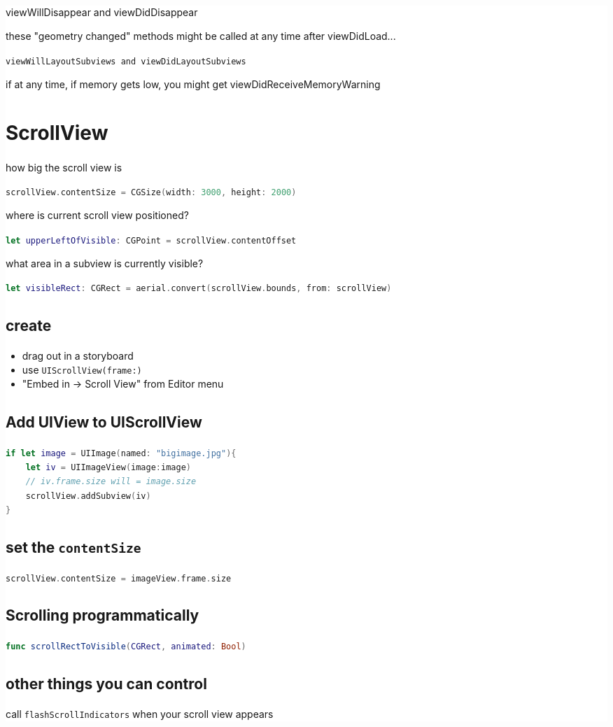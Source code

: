 viewWillDisappear and viewDidDisappear

these "geometry changed" methods might be called at any time after viewDidLoad...

    viewWillLayoutSubviews and viewDidLayoutSubviews

if at any time, if memory gets low, you might get
viewDidReceiveMemoryWarning

# ScrollView
how big the scroll view is
```swift
scrollView.contentSize = CGSize(width: 3000, height: 2000)
```
where is current scroll view positioned?
```swift
let upperLeftOfVisible: CGPoint = scrollView.contentOffset
```

what area in a subview is currently visible?
```swift
let visibleRect: CGRect = aerial.convert(scrollView.bounds, from: scrollView)
```

## create
* drag out in a storyboard
* use `UIScrollView(frame:)`
* "Embed in -> Scroll View" from Editor menu

## Add UIView to UIScrollView
```swift
if let image = UIImage(named: "bigimage.jpg"){
    let iv = UIImageView(image:image)
    // iv.frame.size will = image.size
    scrollView.addSubview(iv)
}
```

## set the `contentSize`
```swift
scrollView.contentSize = imageView.frame.size
```

## Scrolling programmatically
```swift
func scrollRectToVisible(CGRect, animated: Bool)
```

## other things you can control
call `flashScrollIndicators` when your scroll view appears
